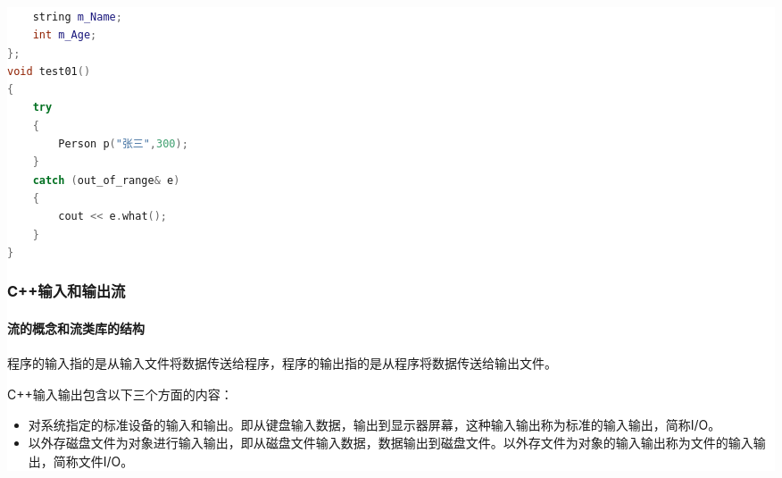 ```c++
	string m_Name;
	int m_Age;
};
void test01()
{
	try
	{
		Person p("张三",300);
	}
	catch (out_of_range& e)
	{
		cout << e.what();
	}
}
```

### C++输入和输出流

#### 流的概念和流类库的结构

程序的输入指的是从输入文件将数据传送给程序，程序的输出指的是从程序将数据传送给输出文件。

C++输入输出包含以下三个方面的内容：

- 对系统指定的标准设备的输入和输出。即从键盘输入数据，输出到显示器屏幕，这种输入输出称为标准的输入输出，简称I/O。
- 以外存磁盘文件为对象进行输入输出，即从磁盘文件输入数据，数据输出到磁盘文件。以外存文件为对象的输入输出称为文件的输入输出，简称文件I/O。
